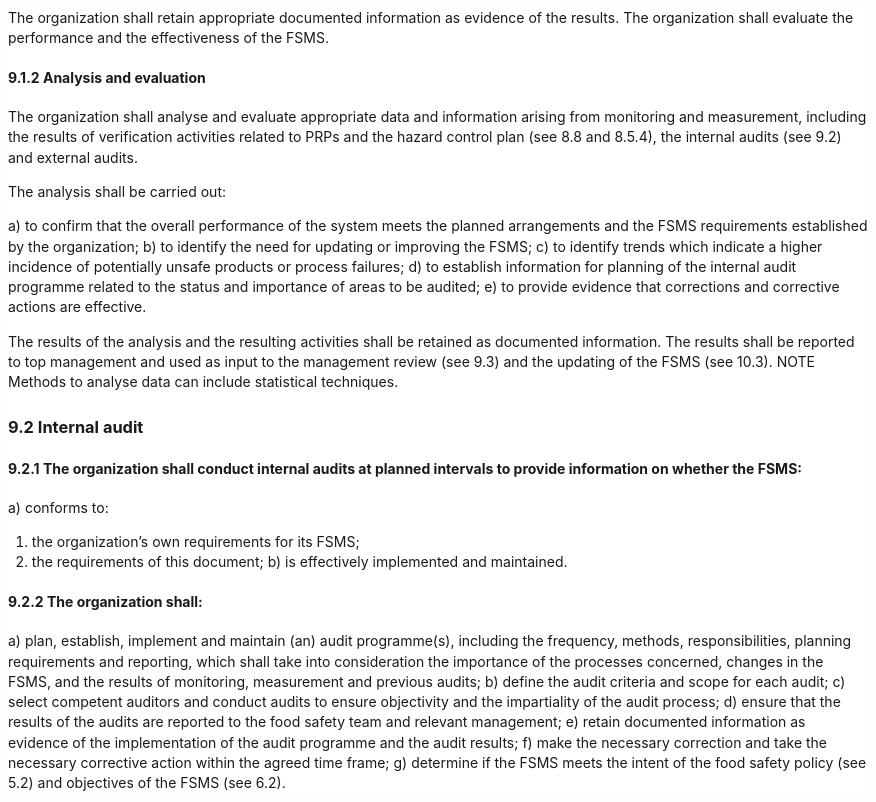 The organization shall retain appropriate documented information as evidence of the results. The organization shall evaluate the performance and the effectiveness of the FSMS.

#### 9.1.2 Analysis and evaluation
The organization shall analyse and evaluate appropriate data and information arising from monitoring and measurement, including the results of verification activities related to PRPs and the hazard control plan (see 8.8 and 8.5.4), the internal audits (see 9.2) and external audits.

The analysis shall be carried out:

a) to confirm that the overall performance of the system meets the planned arrangements and the FSMS requirements established by the organization;
b) to identify the need for updating or improving the FSMS;
c) to identify trends which indicate a higher incidence of potentially unsafe products or process failures;
d) to establish information for planning of the internal audit programme related to the status and importance of areas to be audited;
e) to provide evidence that corrections and corrective actions are effective.

The results of the analysis and the resulting activities shall be retained as documented information. The results shall be reported to top management and used as input to the management review (see 9.3) and the updating of the FSMS (see 10.3).
NOTE	Methods to analyse data can include statistical techniques.

### 9.2 Internal audit

#### 9.2.1 The organization shall conduct internal audits at planned intervals to provide information on whether the FSMS:

a) conforms to:
1) the organization’s own requirements for its FSMS;
2) the requirements of this document;
b) is effectively implemented and maintained.

#### 9.2.2 The organization shall:

a) plan, establish, implement and maintain (an) audit programme(s), including the frequency, methods, responsibilities, planning requirements and reporting, which shall take into consideration the importance of the processes concerned, changes in the FSMS, and the results of monitoring, measurement and previous audits;
b) define the audit criteria and scope for each audit;
c) select competent auditors and conduct audits to ensure objectivity and the impartiality of the audit process;
d) ensure that the results of the audits are reported to the food safety team and relevant management;
e) retain documented information as evidence of the implementation of the audit programme and the audit results;
f) make the necessary correction and take the necessary corrective action within the agreed time frame;
g) determine if the FSMS meets the intent of the food safety policy (see 5.2) and objectives of the FSMS
(see 6.2).
